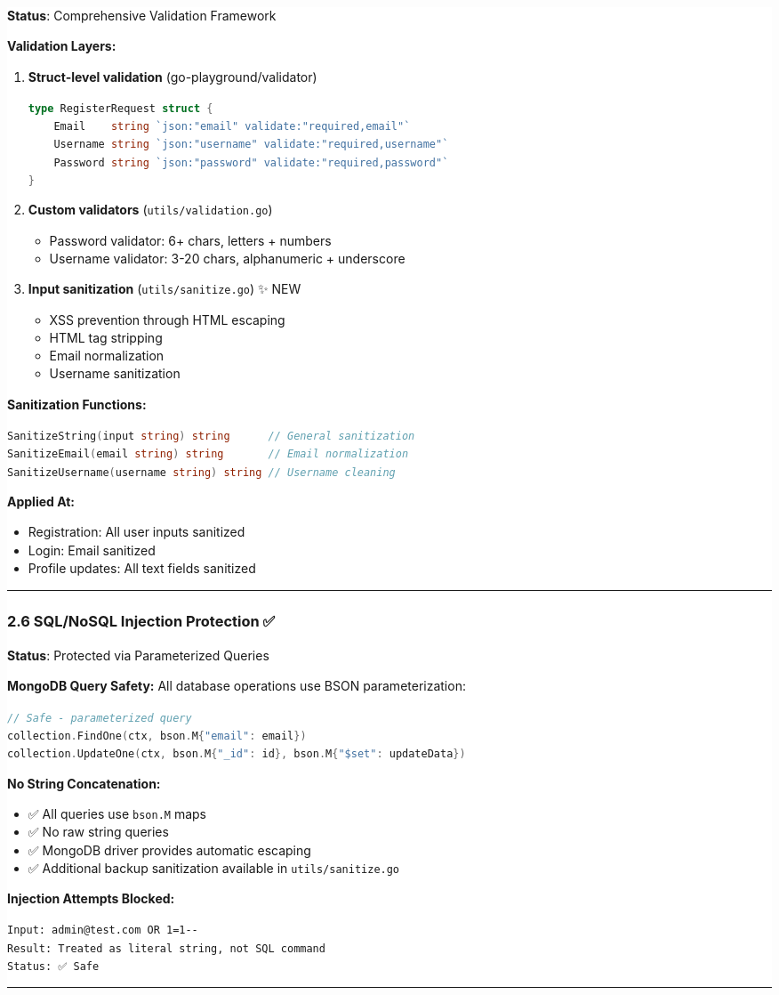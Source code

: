 **Status**: Comprehensive Validation Framework

**Validation Layers:**

1. **Struct-level validation** (go-playground/validator)
   ```go
   type RegisterRequest struct {
       Email    string `json:"email" validate:"required,email"`
       Username string `json:"username" validate:"required,username"`
       Password string `json:"password" validate:"required,password"`
   }
   ```

2. **Custom validators** (`utils/validation.go`)
   - Password validator: 6+ chars, letters + numbers
   - Username validator: 3-20 chars, alphanumeric + underscore

3. **Input sanitization** (`utils/sanitize.go`) ✨ NEW
   - XSS prevention through HTML escaping
   - HTML tag stripping
   - Email normalization
   - Username sanitization

**Sanitization Functions:**
```go
SanitizeString(input string) string      // General sanitization
SanitizeEmail(email string) string       // Email normalization
SanitizeUsername(username string) string // Username cleaning
```

**Applied At:**
- Registration: All user inputs sanitized
- Login: Email sanitized
- Profile updates: All text fields sanitized

---

### 2.6 SQL/NoSQL Injection Protection ✅

**Status**: Protected via Parameterized Queries

**MongoDB Query Safety:**
All database operations use BSON parameterization:

```go
// Safe - parameterized query
collection.FindOne(ctx, bson.M{"email": email})
collection.UpdateOne(ctx, bson.M{"_id": id}, bson.M{"$set": updateData})
```

**No String Concatenation:**
- ✅ All queries use `bson.M` maps
- ✅ No raw string queries
- ✅ MongoDB driver provides automatic escaping
- ✅ Additional backup sanitization available in `utils/sanitize.go`

**Injection Attempts Blocked:**
```
Input: admin@test.com OR 1=1--
Result: Treated as literal string, not SQL command
Status: ✅ Safe
```

---